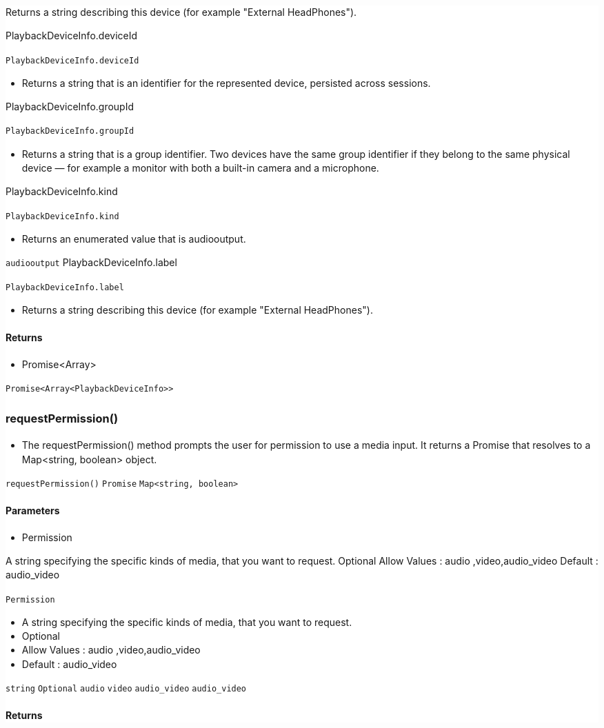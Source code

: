 Returns a string describing this device (for example "External HeadPhones").

PlaybackDeviceInfo.deviceId

`PlaybackDeviceInfo.deviceId`
- Returns a string that is an identifier for the represented device, persisted across sessions.

PlaybackDeviceInfo.groupId

`PlaybackDeviceInfo.groupId`
- Returns a string that is a group identifier. Two devices have the same group identifier if they belong to the same physical device — for example a monitor with both a built-in camera and a microphone.

PlaybackDeviceInfo.kind

`PlaybackDeviceInfo.kind`
- Returns an enumerated value that is audiooutput.

`audiooutput`
PlaybackDeviceInfo.label

`PlaybackDeviceInfo.label`
- Returns a string describing this device (for example "External HeadPhones").

#### Returns​

- Promise<Array<PlaybackDeviceInfo>>

`Promise<Array<PlaybackDeviceInfo>>`
### requestPermission()​

- The requestPermission() method prompts the user for permission to use a media input. It returns a Promise that resolves to a Map<string, boolean> object.

`requestPermission()`
`Promise`
`Map<string, boolean>`
#### Parameters​

- Permission

A string specifying the specific kinds of media, that you want to request.
Optional
Allow Values : audio ,video,audio_video
Default : audio_video

`Permission`
- A string specifying the specific kinds of media, that you want to request.
- Optional
- Allow Values : audio ,video,audio_video
- Default : audio_video

`string`
`Optional`
`audio`
`video`
`audio_video`
`audio_video`
#### Returns​
